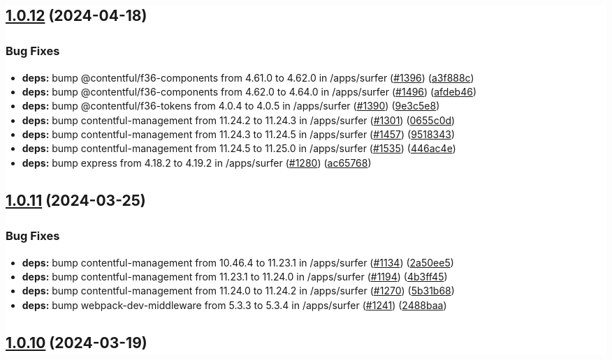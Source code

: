 ## [1.0.12](https://github.com/contentful/marketplace-partner-apps/compare/surfer-contentful-app-v1.0.11...surfer-contentful-app-v1.0.12) (2024-04-18)


### Bug Fixes

* **deps:** bump @contentful/f36-components from 4.61.0 to 4.62.0 in /apps/surfer ([#1396](https://github.com/contentful/marketplace-partner-apps/issues/1396)) ([a3f888c](https://github.com/contentful/marketplace-partner-apps/commit/a3f888caee96b5064c2bdf2b44285423c045655d))
* **deps:** bump @contentful/f36-components from 4.62.0 to 4.64.0 in /apps/surfer ([#1496](https://github.com/contentful/marketplace-partner-apps/issues/1496)) ([afdeb46](https://github.com/contentful/marketplace-partner-apps/commit/afdeb46ac44135c0f1b4fe0f7a0511ac1955db6e))
* **deps:** bump @contentful/f36-tokens from 4.0.4 to 4.0.5 in /apps/surfer ([#1390](https://github.com/contentful/marketplace-partner-apps/issues/1390)) ([9e3c5e8](https://github.com/contentful/marketplace-partner-apps/commit/9e3c5e830ae66c3e0419ffed110c7d8cbed71174))
* **deps:** bump contentful-management from 11.24.2 to 11.24.3 in /apps/surfer ([#1301](https://github.com/contentful/marketplace-partner-apps/issues/1301)) ([0655c0d](https://github.com/contentful/marketplace-partner-apps/commit/0655c0d793c4474a53c6383f0e3bfb6aa583d3ad))
* **deps:** bump contentful-management from 11.24.3 to 11.24.5 in /apps/surfer ([#1457](https://github.com/contentful/marketplace-partner-apps/issues/1457)) ([9518343](https://github.com/contentful/marketplace-partner-apps/commit/9518343af7f6fa4b568edc1eacf3ffec4c4b8d02))
* **deps:** bump contentful-management from 11.24.5 to 11.25.0 in /apps/surfer ([#1535](https://github.com/contentful/marketplace-partner-apps/issues/1535)) ([446ac4e](https://github.com/contentful/marketplace-partner-apps/commit/446ac4e4a545d00e1f1865e18a1b97935ec8c3af))
* **deps:** bump express from 4.18.2 to 4.19.2 in /apps/surfer ([#1280](https://github.com/contentful/marketplace-partner-apps/issues/1280)) ([ac65768](https://github.com/contentful/marketplace-partner-apps/commit/ac65768e44e388a274c9c8bddf805ba45a488e6f))

## [1.0.11](https://github.com/contentful/marketplace-partner-apps/compare/surfer-contentful-app-v1.0.10...surfer-contentful-app-v1.0.11) (2024-03-25)


### Bug Fixes

* **deps:** bump contentful-management from 10.46.4 to 11.23.1 in /apps/surfer ([#1134](https://github.com/contentful/marketplace-partner-apps/issues/1134)) ([2a50ee5](https://github.com/contentful/marketplace-partner-apps/commit/2a50ee5b2e88b89a9c9db8327c285768aad1c70b))
* **deps:** bump contentful-management from 11.23.1 to 11.24.0 in /apps/surfer ([#1194](https://github.com/contentful/marketplace-partner-apps/issues/1194)) ([4b3ff45](https://github.com/contentful/marketplace-partner-apps/commit/4b3ff4566133d3084bcb93c03a41c3a4ad1b61ee))
* **deps:** bump contentful-management from 11.24.0 to 11.24.2 in /apps/surfer ([#1270](https://github.com/contentful/marketplace-partner-apps/issues/1270)) ([5b31b68](https://github.com/contentful/marketplace-partner-apps/commit/5b31b687fead88fe65aa231c7dc1805d0f2402ec))
* **deps:** bump webpack-dev-middleware from 5.3.3 to 5.3.4 in /apps/surfer ([#1241](https://github.com/contentful/marketplace-partner-apps/issues/1241)) ([2488baa](https://github.com/contentful/marketplace-partner-apps/commit/2488baa97a22392be35bb2fb09c4e9694ff80d5a))

## [1.0.10](https://github.com/contentful/marketplace-partner-apps/compare/surfer-contentful-app-v1.0.9...surfer-contentful-app-v1.0.10) (2024-03-19)
